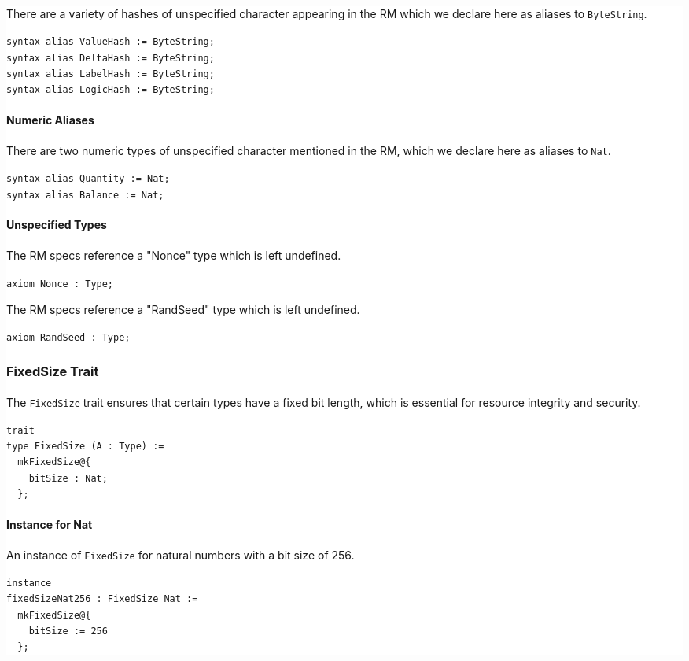 There are a variety of hashes of unspecified character appearing in the RM which
we declare here as aliases to `ByteString`.

```juvix
syntax alias ValueHash := ByteString;
syntax alias DeltaHash := ByteString;
syntax alias LabelHash := ByteString;
syntax alias LogicHash := ByteString;
```

#### Numeric Aliases

There are two numeric types of unspecified character mentioned in the RM, which
we declare here as aliases to `Nat`.

```juvix
syntax alias Quantity := Nat;
syntax alias Balance := Nat;
```

#### Unspecified Types

The RM specs reference a "Nonce" type which is left undefined.

```juvix
axiom Nonce : Type;
```

The RM specs reference a "RandSeed" type which is left undefined.

```juvix
axiom RandSeed : Type;
```

### FixedSize Trait

The `FixedSize` trait ensures that certain types have a fixed bit 
length, which is essential for resource integrity and security.

```juvix
trait
type FixedSize (A : Type) :=
  mkFixedSize@{
    bitSize : Nat;
  };
```

#### Instance for Nat

An instance of `FixedSize` for natural numbers with a bit size of 256.

```juvix
instance
fixedSizeNat256 : FixedSize Nat :=
  mkFixedSize@{
    bitSize := 256
  };
```
